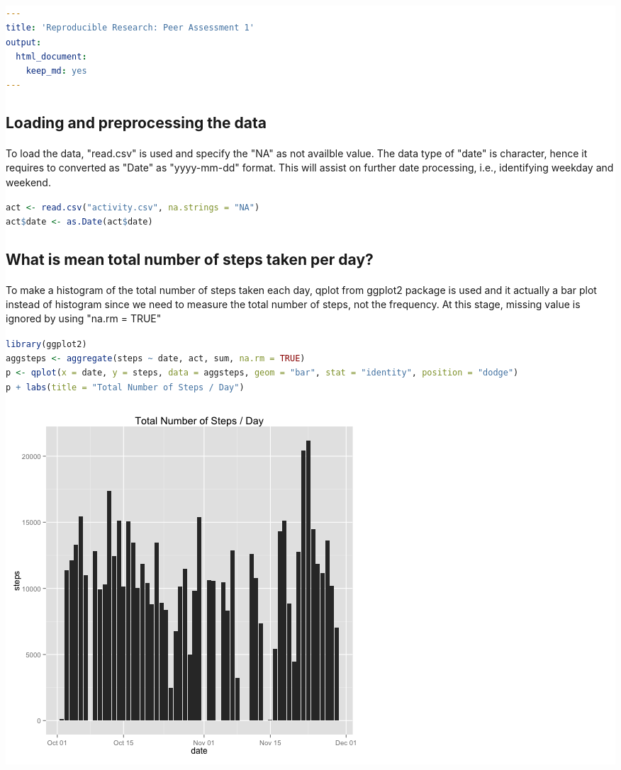 ```yaml
---
title: 'Reproducible Research: Peer Assessment 1'
output:
  html_document:
    keep_md: yes
---
```


## Loading and preprocessing the data

To load the data, "read.csv" is used and specify the "NA" as not availble value. The data type of "date" is character, hence it requires to converted as "Date" as "yyyy-mm-dd" format. This will assist on further date processing, i.e., identifying weekday and weekend.


```r
act <- read.csv("activity.csv", na.strings = "NA")
act$date <- as.Date(act$date)
```

## What is mean total number of steps taken per day?

To make a histogram of the total number of steps taken each day, qplot from ggplot2 package is used and it actually a bar plot instead of histogram since we need to measure the total number of steps, not the frequency. At this stage, missing value is ignored by using "na.rm = TRUE"


```r
library(ggplot2)
aggsteps <- aggregate(steps ~ date, act, sum, na.rm = TRUE)
p <- qplot(x = date, y = steps, data = aggsteps, geom = "bar", stat = "identity", position = "dodge")
p + labs(title = "Total Number of Steps / Day")
```

![plot of chunk unnamed-chunk-2](figure/unnamed-chunk-2-1.png) 
  